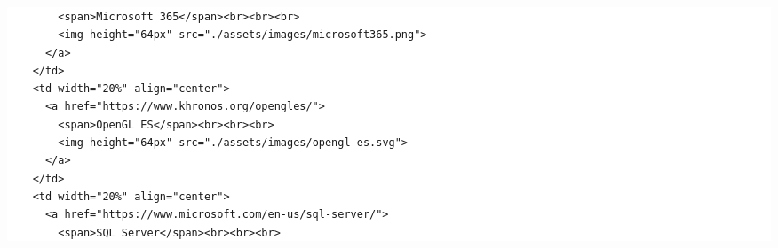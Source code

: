             <span>Microsoft 365</span><br><br><br>
            <img height="64px" src="./assets/images/microsoft365.png">
          </a>
        </td>
        <td width="20%" align="center">
          <a href="https://www.khronos.org/opengles/">
            <span>OpenGL ES</span><br><br><br>
            <img height="64px" src="./assets/images/opengl-es.svg">
          </a>
        </td>
        <td width="20%" align="center">
          <a href="https://www.microsoft.com/en-us/sql-server/">
            <span>SQL Server</span><br><br><br>